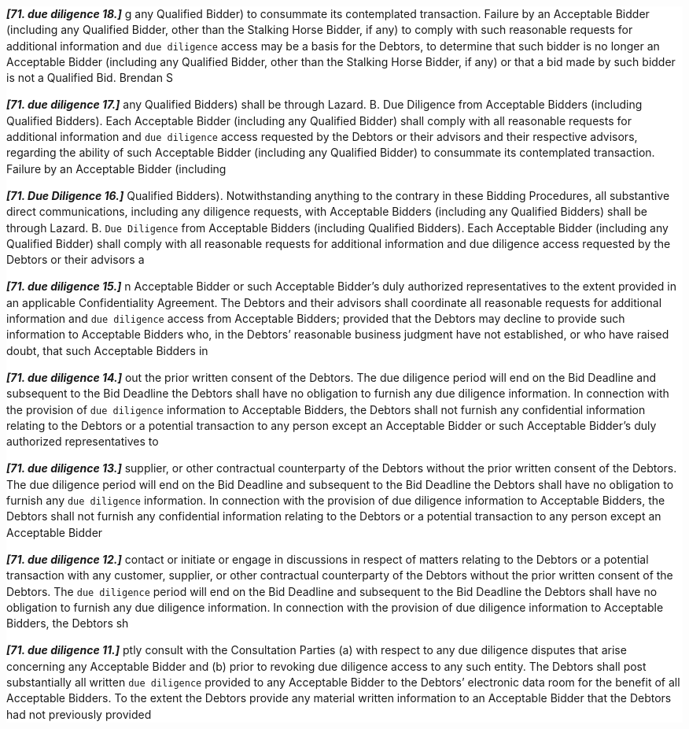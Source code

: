 ***[71. due diligence 18.]*** g any Qualified Bidder) to consummate its contemplated transaction. Failure by an Acceptable Bidder (including any Qualified Bidder, other than the Stalking Horse Bidder, if any) to comply with such reasonable requests for additional information and `due diligence` access may be a basis for the Debtors, to determine that such bidder is no longer an Acceptable Bidder (including any Qualified Bidder, other than the Stalking Horse Bidder, if any) or that a bid made by such bidder is not a Qualified Bid. Brendan S

***[71. due diligence 17.]***  any Qualified Bidders) shall be through Lazard. B. Due Diligence from Acceptable Bidders (including Qualified Bidders). Each Acceptable Bidder (including any Qualified Bidder) shall comply with all reasonable requests for additional information and `due diligence` access requested by the Debtors or their advisors and their respective advisors, regarding the ability of such Acceptable Bidder (including any Qualified Bidder) to consummate its contemplated transaction. Failure by an Acceptable Bidder (including 

***[71. Due Diligence 16.]***  Qualified Bidders). Notwithstanding anything to the contrary in these Bidding Procedures, all substantive direct communications, including any diligence requests, with Acceptable Bidders (including any Qualified Bidders) shall be through Lazard. B. `Due Diligence` from Acceptable Bidders (including Qualified Bidders). Each Acceptable Bidder (including any Qualified Bidder) shall comply with all reasonable requests for additional information and due diligence access requested by the Debtors or their advisors a

***[71. due diligence 15.]*** n Acceptable Bidder or such Acceptable Bidder’s duly authorized representatives to the extent provided in an applicable Confidentiality Agreement. The Debtors and their advisors shall coordinate all reasonable requests for additional information and `due diligence` access from Acceptable Bidders; provided that the Debtors may decline to provide such information to Acceptable Bidders who, in the Debtors’ reasonable business judgment have not established, or who have raised doubt, that such Acceptable Bidders in

***[71. due diligence 14.]*** out the prior written consent of the Debtors. The due diligence period will end on the Bid Deadline and subsequent to the Bid Deadline the Debtors shall have no obligation to furnish any due diligence information. In connection with the provision of `due diligence` information to Acceptable Bidders, the Debtors shall not furnish any confidential information relating to the Debtors or a potential transaction to any person except an Acceptable Bidder or such Acceptable Bidder’s duly authorized representatives to

***[71. due diligence 13.]*** supplier, or other contractual counterparty of the Debtors without the prior written consent of the Debtors. The due diligence period will end on the Bid Deadline and subsequent to the Bid Deadline the Debtors shall have no obligation to furnish any `due diligence` information. In connection with the provision of due diligence information to Acceptable Bidders, the Debtors shall not furnish any confidential information relating to the Debtors or a potential transaction to any person except an Acceptable Bidder

***[71. due diligence 12.]*** contact or initiate or engage in discussions in respect of matters relating to the Debtors or a potential transaction with any customer, supplier, or other contractual counterparty of the Debtors without the prior written consent of the Debtors. The `due diligence` period will end on the Bid Deadline and subsequent to the Bid Deadline the Debtors shall have no obligation to furnish any due diligence information. In connection with the provision of due diligence information to Acceptable Bidders, the Debtors sh

***[71. due diligence 11.]*** ptly consult with the Consultation Parties (a) with respect to any due diligence disputes that arise concerning any Acceptable Bidder and (b) prior to revoking due diligence access to any such entity. The Debtors shall post substantially all written `due diligence` provided to any Acceptable Bidder to the Debtors’ electronic data room for the benefit of all Acceptable Bidders. To the extent the Debtors provide any material written information to an Acceptable Bidder that the Debtors had not previously provided

